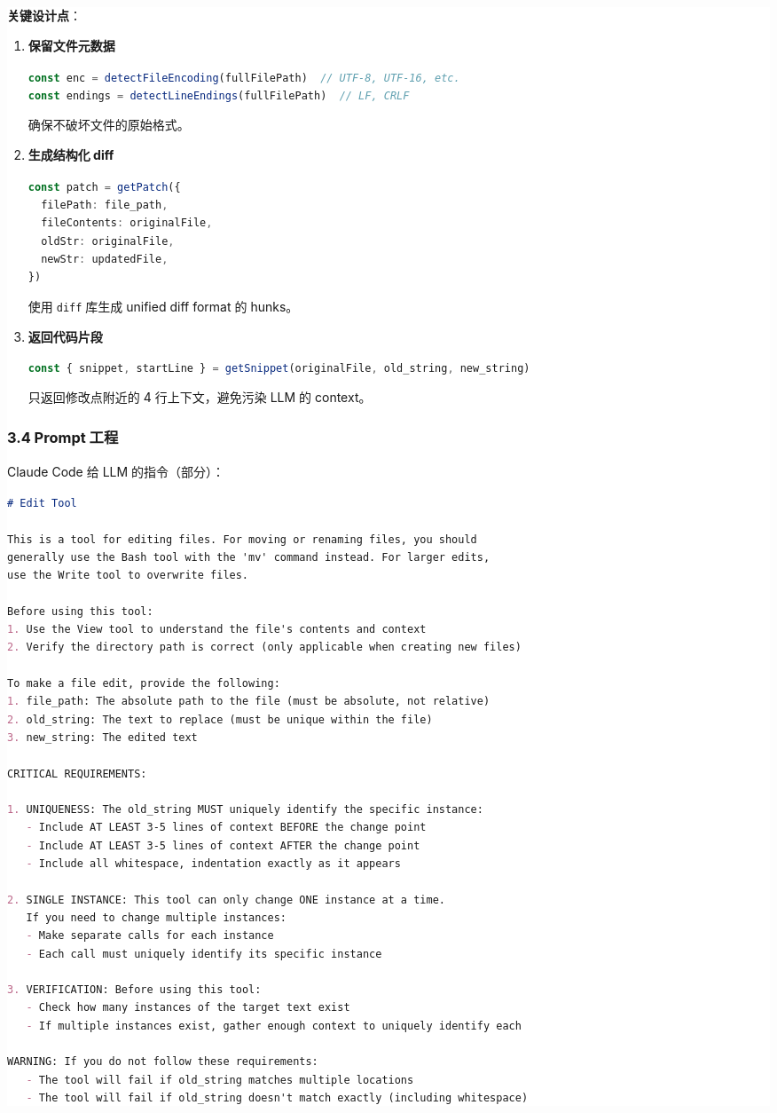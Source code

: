 **关键设计点**：

1. **保留文件元数据**
   ```typescript
   const enc = detectFileEncoding(fullFilePath)  // UTF-8, UTF-16, etc.
   const endings = detectLineEndings(fullFilePath)  // LF, CRLF
   ```
   确保不破坏文件的原始格式。

2. **生成结构化 diff**
   ```typescript
   const patch = getPatch({
     filePath: file_path,
     fileContents: originalFile,
     oldStr: originalFile,
     newStr: updatedFile,
   })
   ```
   使用 `diff` 库生成 unified diff format 的 hunks。

3. **返回代码片段**
   ```typescript
   const { snippet, startLine } = getSnippet(originalFile, old_string, new_string)
   ```
   只返回修改点附近的 4 行上下文，避免污染 LLM 的 context。

### 3.4 Prompt 工程

Claude Code 给 LLM 的指令（部分）：

```markdown
# Edit Tool

This is a tool for editing files. For moving or renaming files, you should
generally use the Bash tool with the 'mv' command instead. For larger edits,
use the Write tool to overwrite files.

Before using this tool:
1. Use the View tool to understand the file's contents and context
2. Verify the directory path is correct (only applicable when creating new files)

To make a file edit, provide the following:
1. file_path: The absolute path to the file (must be absolute, not relative)
2. old_string: The text to replace (must be unique within the file)
3. new_string: The edited text

CRITICAL REQUIREMENTS:

1. UNIQUENESS: The old_string MUST uniquely identify the specific instance:
   - Include AT LEAST 3-5 lines of context BEFORE the change point
   - Include AT LEAST 3-5 lines of context AFTER the change point
   - Include all whitespace, indentation exactly as it appears

2. SINGLE INSTANCE: This tool can only change ONE instance at a time.
   If you need to change multiple instances:
   - Make separate calls for each instance
   - Each call must uniquely identify its specific instance

3. VERIFICATION: Before using this tool:
   - Check how many instances of the target text exist
   - If multiple instances exist, gather enough context to uniquely identify each

WARNING: If you do not follow these requirements:
   - The tool will fail if old_string matches multiple locations
   - The tool will fail if old_string doesn't match exactly (including whitespace)
```
